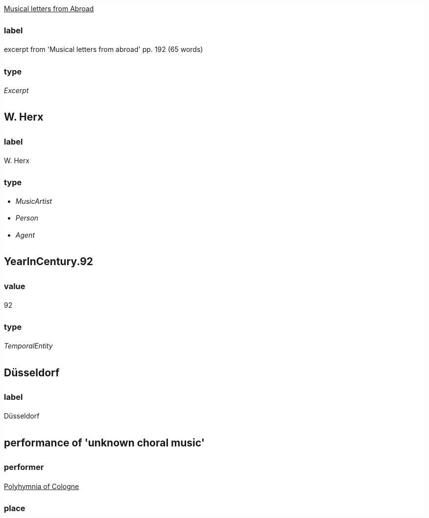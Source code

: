 
[Musical letters from Abroad](#Musical-letters-from-Abroad)

### label


excerpt from 'Musical letters from abroad' pp. 192 (65 words)

### type


*Excerpt*

## W. Herx

### label


W. Herx

### type

 - *MusicArtist*

 - *Person*

 - *Agent*

## YearInCentury.92

### value


92

### type


*TemporalEntity*

## Düsseldorf

### label


Düsseldorf

## performance of 'unknown choral music'

### performer


[Polyhymnia of Cologne](#Polyhymnia-of-Cologne)

### place
